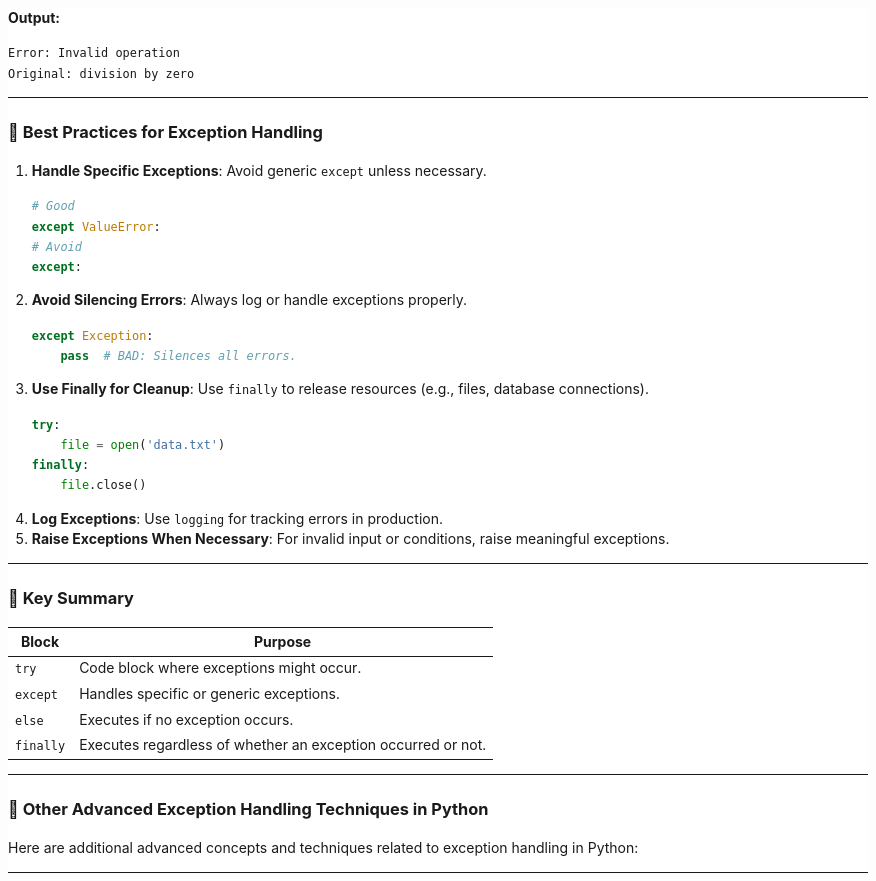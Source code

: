 **Output:**
```
Error: Invalid operation
Original: division by zero
```

---

### 🚀 **Best Practices for Exception Handling**

1. **Handle Specific Exceptions**: Avoid generic `except` unless necessary.
   ```python
   # Good
   except ValueError:
   # Avoid
   except:
   ```
2. **Avoid Silencing Errors**: Always log or handle exceptions properly.
   ```python
   except Exception:
       pass  # BAD: Silences all errors.
   ```
3. **Use Finally for Cleanup**: Use `finally` to release resources (e.g., files, database connections).
   ```python
   try:
       file = open('data.txt')
   finally:
       file.close()
   ```
4. **Log Exceptions**: Use `logging` for tracking errors in production.
5. **Raise Exceptions When Necessary**: For invalid input or conditions, raise meaningful exceptions.

---

### 🎯 **Key Summary**

| **Block**       | **Purpose**                                                  |
|------------------|--------------------------------------------------------------|
| `try`           | Code block where exceptions might occur.                     |
| `except`        | Handles specific or generic exceptions.                      |
| `else`          | Executes if no exception occurs.                             |
| `finally`       | Executes regardless of whether an exception occurred or not. |

---

### 🌟 **Other Advanced Exception Handling Techniques in Python**

Here are additional advanced concepts and techniques related to exception handling in Python:

---